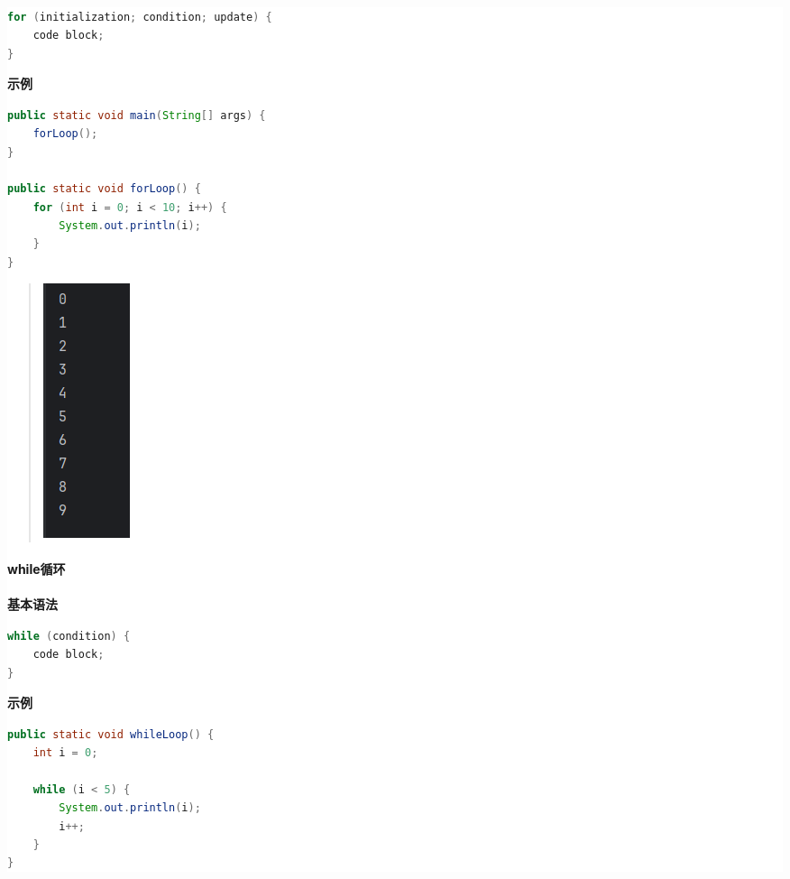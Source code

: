 ```java
for (initialization; condition; update) {
    code block;
}
```

**示例**

```java
public static void main(String[] args) {
    forLoop();
}

public static void forLoop() {
    for (int i = 0; i < 10; i++) {
        System.out.println(i);
    }
}
```

> <img src="./img/22.png">

#### while循环

**基本语法**

```java
while (condition) {
    code block;
}
```

**示例**

```java
public static void whileLoop() {
    int i = 0;

    while (i < 5) {
        System.out.println(i);
        i++;
    }
}
```
